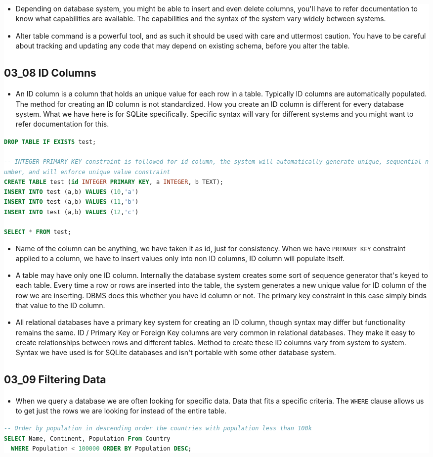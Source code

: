 - Depending on database system, you might be able to insert and even delete columns, you'll have to refer documentation to know what capabilities are available. The capabilities and the syntax of the system vary widely between systems.

- Alter table command is a powerful tool, and as such it should be used with care and uttermost caution. You have to be careful about tracking and updating any code that may depend on existing schema, before you alter the table.

## 03_08 ID Columns

- An ID column is a column that holds an unique value for each row in a table. Typically ID columns are automatically populated. The method for creating an ID column is not standardized. How you create an ID column is different for every database system. What we have here is for SQLite specifically. Specific syntax will vary for different systems and you might want to refer documentation for this.

```SQL
DROP TABLE IF EXISTS test;

-- INTEGER PRIMARY KEY constraint is followed for id column, the system will automatically generate unique, sequential number, and will enforce unique value constraint
CREATE TABLE test (id INTEGER PRIMARY KEY, a INTEGER, b TEXT);
INSERT INTO test (a,b) VALUES (10,'a')
INSERT INTO test (a,b) VALUES (11,'b')
INSERT INTO test (a,b) VALUES (12,'c')

SELECT * FROM test;
```

- Name of the column can be anything, we have taken it as id, just for consistency. When we have `PRIMARY KEY` constraint applied to a column, we have to insert values only into non ID columns, ID column will populate itself.

- A table may have only one ID column. Internally the database system creates some sort of sequence generator that's keyed to each table. Every time a row or rows are inserted into the table, the system generates a new unique value for ID column of the row we are inserting. DBMS does this whether you have id column or not. The primary key constraint in this case simply binds that value to the ID column.

- All relational databases have a primary key system for creating an ID column, though syntax may differ but functionality remains the same. ID / Primary Key or Foreign Key columns are very common in relational databases. They make it easy to create relationships between rows and different tables. Method to create these ID columns vary from system to system. Syntax we have used is for SQLite databases and isn't portable with some other database system.

## 03_09 Filtering Data

- When we query a database we are often looking for specific data. Data that fits a specific criteria. The `WHERE` clause allows us to get just the rows we are looking for instead of the entire table.

```SQL
-- Order by population in descending order the countries with population less than 100k
SELECT Name, Continent, Population From Country
  WHERE Population < 100000 ORDER BY Population DESC;
```
